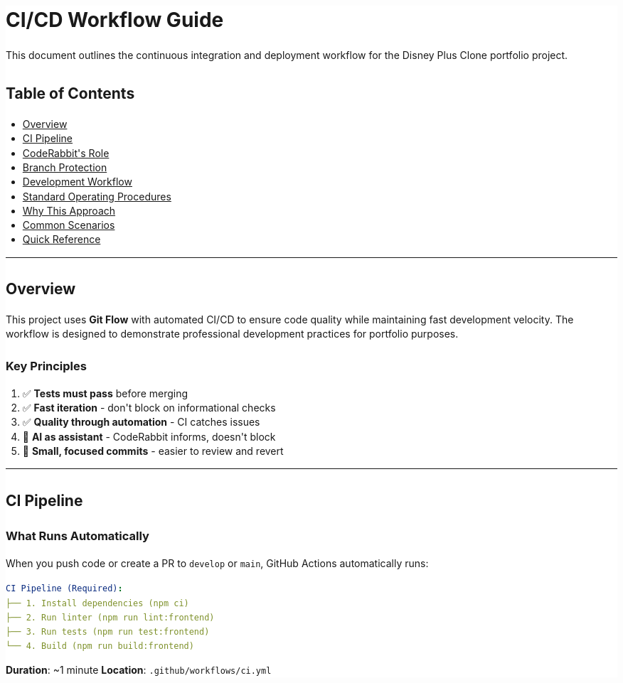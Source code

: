 # CI/CD Workflow Guide

This document outlines the continuous integration and deployment workflow for the Disney Plus Clone portfolio project.

## Table of Contents

- [Overview](#overview)
- [CI Pipeline](#ci-pipeline)
- [CodeRabbit's Role](#coderabbit-role)
- [Branch Protection](#branch-protection)
- [Development Workflow](#development-workflow)
- [Standard Operating Procedures](#standard-operating-procedures)
- [Why This Approach](#why-this-approach)
- [Common Scenarios](#common-scenarios)
- [Quick Reference](#quick-reference)

---

## Overview

This project uses **Git Flow** with automated CI/CD to ensure code quality while maintaining fast development velocity. The workflow is designed to demonstrate professional development practices for portfolio purposes.

### Key Principles

1. ✅ **Tests must pass** before merging
2. ✅ **Fast iteration** - don't block on informational checks
3. ✅ **Quality through automation** - CI catches issues
4. 💬 **AI as assistant** - CodeRabbit informs, doesn't block
5. 🚀 **Small, focused commits** - easier to review and revert

---

## CI Pipeline

### What Runs Automatically

When you push code or create a PR to `develop` or `main`, GitHub Actions automatically runs:

```yaml
CI Pipeline (Required):
├── 1. Install dependencies (npm ci)
├── 2. Run linter (npm run lint:frontend)
├── 3. Run tests (npm run test:frontend)
└── 4. Build (npm run build:frontend)
```

**Duration**: ~1 minute
**Location**: `.github/workflows/ci.yml`
